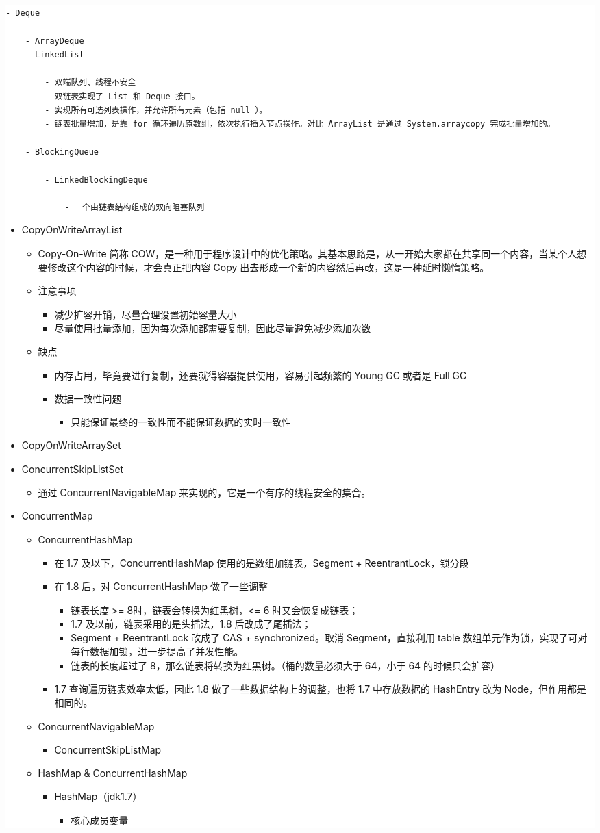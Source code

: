 	- Deque

		- ArrayDeque
		- LinkedList

			- 双端队列、线程不安全
			- 双链表实现了 List 和 Deque 接口。
			- 实现所有可选列表操作，并允许所有元素（包括 null ）。
			- 链表批量增加，是靠 for 循环遍历原数组，依次执行插入节点操作。对比 ArrayList 是通过 System.arraycopy 完成批量增加的。

		- BlockingQueue

			- LinkedBlockingDeque

				- 一个由链表结构组成的双向阻塞队列

- CopyOnWriteArrayList

	- Copy-On-Write 简称 COW，是一种用于程序设计中的优化策略。其基本思路是，从一开始大家都在共享同一个内容，当某个人想要修改这个内容的时候，才会真正把内容 Copy 出去形成一个新的内容然后再改，这是一种延时懒惰策略。
	- 注意事项

		- 减少扩容开销，尽量合理设置初始容量大小
		- 尽量使用批量添加，因为每次添加都需要复制，因此尽量避免减少添加次数

	- 缺点

		- 内存占用，毕竟要进行复制，还要就得容器提供使用，容易引起频繁的 Young GC 或者是 Full GC
		- 数据一致性问题

			- 只能保证最终的一致性而不能保证数据的实时一致性

- CopyOnWriteArraySet
- ConcurrentSkipListSet

	- 通过 ConcurrentNavigableMap 来实现的，它是一个有序的线程安全的集合。

- ConcurrentMap

	- ConcurrentHashMap

		- 在 1.7 及以下，ConcurrentHashMap 使用的是数组加链表，Segment + ReentrantLock，锁分段
		- 在 1.8 后，对 ConcurrentHashMap 做了一些调整

			- 链表长度 >= 8时，链表会转换为红黑树，<= 6 时又会恢复成链表；
			- 1.7 及以前，链表采用的是头插法，1.8 后改成了尾插法；
			- Segment + ReentrantLock 改成了 CAS + synchronized。取消 Segment，直接利用 table 数组单元作为锁，实现了可对每行数据加锁，进一步提高了并发性能。
			- 链表的长度超过了 8，那么链表将转换为红黑树。（桶的数量必须大于 64，小于 64 的时候只会扩容）

		- 1.7 查询遍历链表效率太低，因此 1.8 做了一些数据结构上的调整，也将 1.7 中存放数据的 HashEntry 改为 Node，但作用都是相同的。

	- ConcurrentNavigableMap

		- ConcurrentSkipListMap

	- HashMap &  ConcurrentHashMap

		- HashMap（jdk1.7）

			- 核心成员变量
